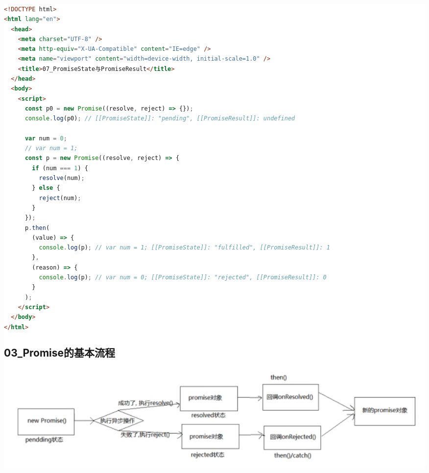 ```html
<!DOCTYPE html>
<html lang="en">
  <head>
    <meta charset="UTF-8" />
    <meta http-equiv="X-UA-Compatible" content="IE=edge" />
    <meta name="viewport" content="width=device-width, initial-scale=1.0" />
    <title>07_PromiseState与PromiseResult</title>
  </head>
  <body>
    <script>
      const p0 = new Promise((resolve, reject) => {});
      console.log(p0); // [[PromiseState]]: "pending", [[PromiseResult]]: undefined

      var num = 0;
      // var num = 1;
      const p = new Promise((resolve, reject) => {
        if (num === 1) {
          resolve(num);
        } else {
          reject(num);
        }
      });
      p.then(
        (value) => {
          console.log(p); // var num = 1; [[PromiseState]]: "fulfilled", [[PromiseResult]]: 1
        },
        (reason) => {
          console.log(p); // var num = 0; [[PromiseState]]: "rejected", [[PromiseResult]]: 0
        }
      );
    </script>
  </body>
</html>

```

## 03_Promise的基本流程

![image-20230307210445811](./assets/image-20230307210445811.png)
